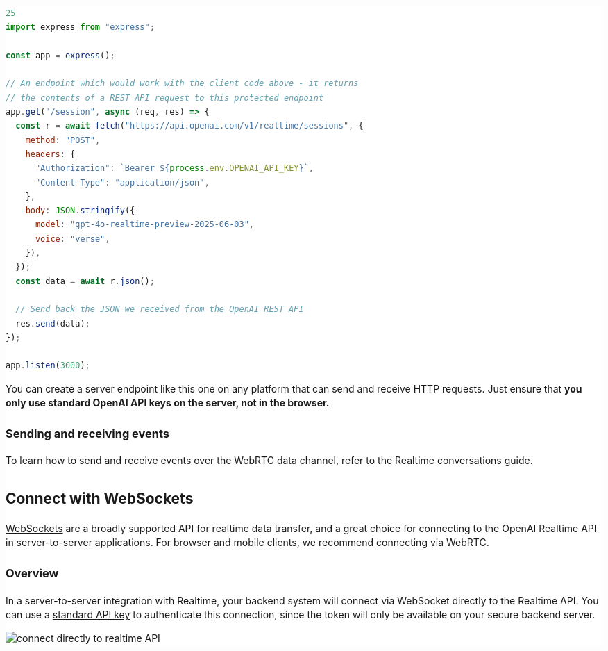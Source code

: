 ```javascript
25
import express from "express";

const app = express();

// An endpoint which would work with the client code above - it returns
// the contents of a REST API request to this protected endpoint
app.get("/session", async (req, res) => {
  const r = await fetch("https://api.openai.com/v1/realtime/sessions", {
    method: "POST",
    headers: {
      "Authorization": `Bearer ${process.env.OPENAI_API_KEY}`,
      "Content-Type": "application/json",
    },
    body: JSON.stringify({
      model: "gpt-4o-realtime-preview-2025-06-03",
      voice: "verse",
    }),
  });
  const data = await r.json();

  // Send back the JSON we received from the OpenAI REST API
  res.send(data);
});

app.listen(3000);
```

You can create a server endpoint like this one on any platform that can send and receive HTTP requests. Just ensure that **you only use standard OpenAI API keys on the server, not in the browser.**

### Sending and receiving events

To learn how to send and receive events over the WebRTC data channel, refer to the [Realtime conversations guide](https://platform.openai.com/docs/guides/realtime-conversations#handling-audio-with-webrtc).

## Connect with WebSockets

[WebSockets](https://developer.mozilla.org/en-US/docs/Web/API/WebSockets_API) are a broadly supported API for realtime data transfer, and a great choice for connecting to the OpenAI Realtime API in server-to-server applications. For browser and mobile clients, we recommend connecting via [WebRTC](https://platform.openai.com/docs/guides/realtime#connect-with-webrtc).

### Overview

In a server-to-server integration with Realtime, your backend system will connect via WebSocket directly to the Realtime API. You can use a [standard API key](https://platform.openai.com/settings/organization/api-keys) to authenticate this connection, since the token will only be available on your secure backend server.

![connect directly to realtime API](https://openaidevs.retool.com/api/file/464d4334-c467-4862-901b-d0c6847f003a)
